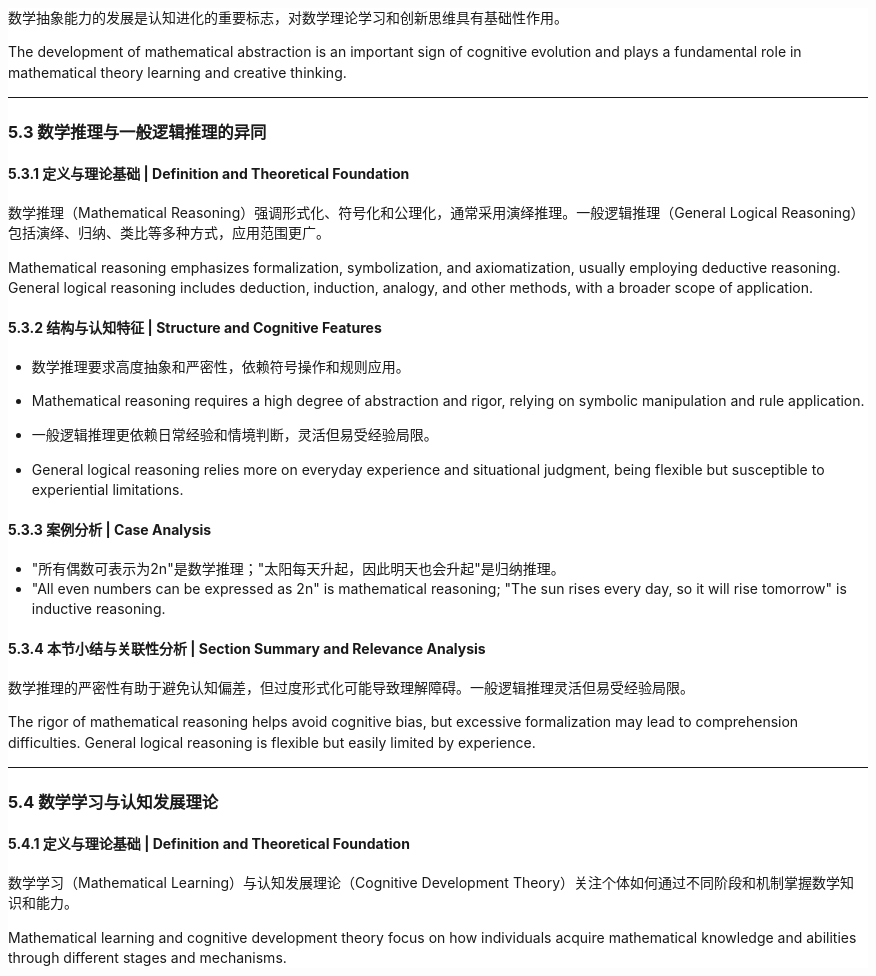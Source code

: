 数学抽象能力的发展是认知进化的重要标志，对数学理论学习和创新思维具有基础性作用。

The development of mathematical abstraction is an important sign of cognitive evolution and plays a fundamental role in mathematical theory learning and creative thinking.

---

### 5.3 数学推理与一般逻辑推理的异同

#### 5.3.1 **定义与理论基础 | Definition and Theoretical Foundation**

数学推理（Mathematical Reasoning）强调形式化、符号化和公理化，通常采用演绎推理。一般逻辑推理（General Logical Reasoning）包括演绎、归纳、类比等多种方式，应用范围更广。

Mathematical reasoning emphasizes formalization, symbolization, and axiomatization, usually employing deductive reasoning. General logical reasoning includes deduction, induction, analogy, and other methods, with a broader scope of application.

#### 5.3.2 **结构与认知特征 | Structure and Cognitive Features**

- 数学推理要求高度抽象和严密性，依赖符号操作和规则应用。
- Mathematical reasoning requires a high degree of abstraction and rigor, relying on symbolic manipulation and rule application.

- 一般逻辑推理更依赖日常经验和情境判断，灵活但易受经验局限。
- General logical reasoning relies more on everyday experience and situational judgment, being flexible but susceptible to experiential limitations.

#### 5.3.3 **案例分析 | Case Analysis**

- "所有偶数可表示为2n"是数学推理；"太阳每天升起，因此明天也会升起"是归纳推理。
- "All even numbers can be expressed as 2n" is mathematical reasoning; "The sun rises every day, so it will rise tomorrow" is inductive reasoning.

#### 5.3.4 **本节小结与关联性分析 | Section Summary and Relevance Analysis**

数学推理的严密性有助于避免认知偏差，但过度形式化可能导致理解障碍。一般逻辑推理灵活但易受经验局限。

The rigor of mathematical reasoning helps avoid cognitive bias, but excessive formalization may lead to comprehension difficulties. General logical reasoning is flexible but easily limited by experience.

---

### 5.4 数学学习与认知发展理论

#### 5.4.1 **定义与理论基础 | Definition and Theoretical Foundation**

数学学习（Mathematical Learning）与认知发展理论（Cognitive Development Theory）关注个体如何通过不同阶段和机制掌握数学知识和能力。

Mathematical learning and cognitive development theory focus on how individuals acquire mathematical knowledge and abilities through different stages and mechanisms.
